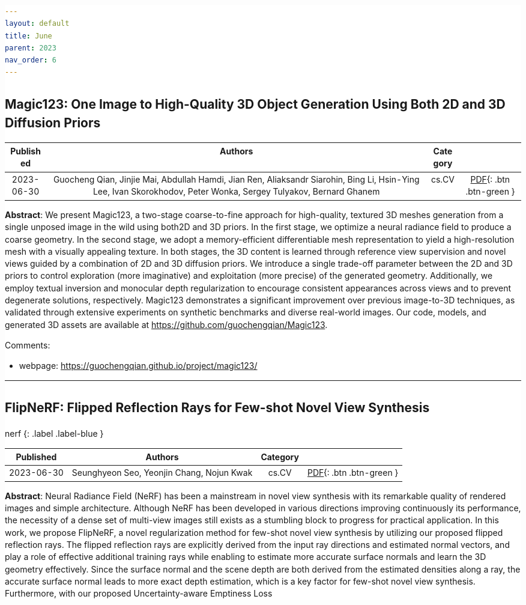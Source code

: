 ```yaml
---
layout: default
title: June
parent: 2023
nav_order: 6
---
```



## Magic123: One Image to High-Quality 3D Object Generation Using Both 2D  and 3D Diffusion Priors



| Published | Authors | Category | |
|:---:|:---:|:---:|:---:|
| 2023-06-30 | Guocheng Qian, Jinjie Mai, Abdullah Hamdi, Jian Ren, Aliaksandr Siarohin, Bing Li, Hsin-Ying Lee, Ivan Skorokhodov, Peter Wonka, Sergey Tulyakov, Bernard Ghanem | cs.CV | [PDF](http://arxiv.org/pdf/2306.17843v2){: .btn .btn-green } |

**Abstract**: We present Magic123, a two-stage coarse-to-fine approach for high-quality,
textured 3D meshes generation from a single unposed image in the wild using
both2D and 3D priors. In the first stage, we optimize a neural radiance field
to produce a coarse geometry. In the second stage, we adopt a memory-efficient
differentiable mesh representation to yield a high-resolution mesh with a
visually appealing texture. In both stages, the 3D content is learned through
reference view supervision and novel views guided by a combination of 2D and 3D
diffusion priors. We introduce a single trade-off parameter between the 2D and
3D priors to control exploration (more imaginative) and exploitation (more
precise) of the generated geometry. Additionally, we employ textual inversion
and monocular depth regularization to encourage consistent appearances across
views and to prevent degenerate solutions, respectively. Magic123 demonstrates
a significant improvement over previous image-to-3D techniques, as validated
through extensive experiments on synthetic benchmarks and diverse real-world
images. Our code, models, and generated 3D assets are available at
https://github.com/guochengqian/Magic123.

Comments:
- webpage: https://guochengqian.github.io/project/magic123/

---

## FlipNeRF: Flipped Reflection Rays for Few-shot Novel View Synthesis

nerf
{: .label .label-blue }

| Published | Authors | Category | |
|:---:|:---:|:---:|:---:|
| 2023-06-30 | Seunghyeon Seo, Yeonjin Chang, Nojun Kwak | cs.CV | [PDF](http://arxiv.org/pdf/2306.17723v4){: .btn .btn-green } |

**Abstract**: Neural Radiance Field (NeRF) has been a mainstream in novel view synthesis
with its remarkable quality of rendered images and simple architecture.
Although NeRF has been developed in various directions improving continuously
its performance, the necessity of a dense set of multi-view images still exists
as a stumbling block to progress for practical application. In this work, we
propose FlipNeRF, a novel regularization method for few-shot novel view
synthesis by utilizing our proposed flipped reflection rays. The flipped
reflection rays are explicitly derived from the input ray directions and
estimated normal vectors, and play a role of effective additional training rays
while enabling to estimate more accurate surface normals and learn the 3D
geometry effectively. Since the surface normal and the scene depth are both
derived from the estimated densities along a ray, the accurate surface normal
leads to more exact depth estimation, which is a key factor for few-shot novel
view synthesis. Furthermore, with our proposed Uncertainty-aware Emptiness Loss